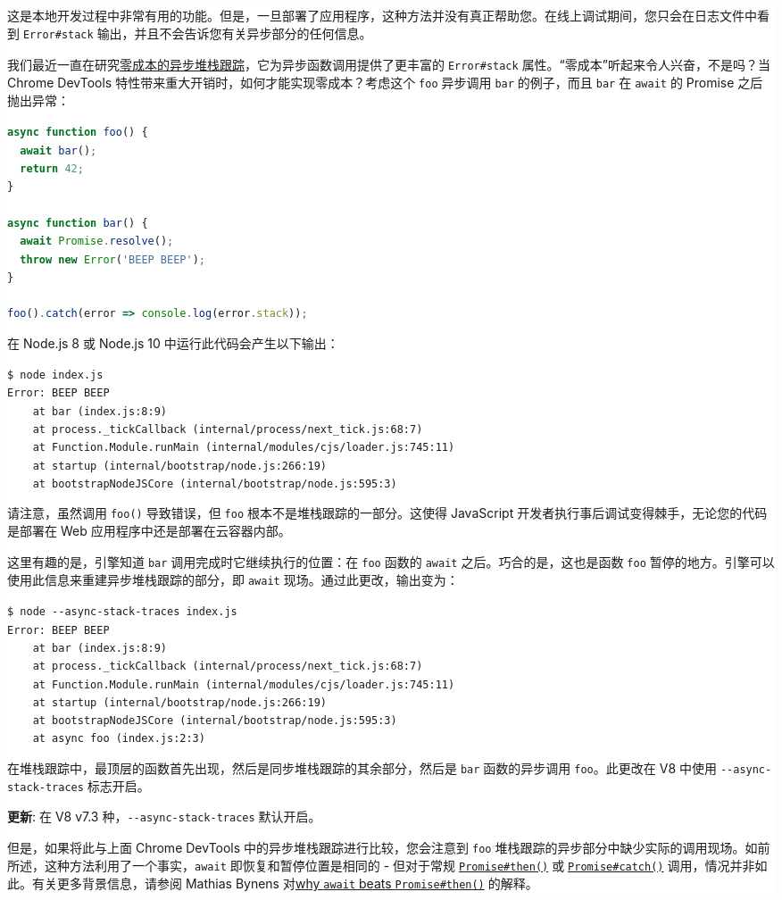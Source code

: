 这是本地开发过程中非常有用的功能。但是，一旦部署了应用程序，这种方法并没有真正帮助您。在线上调试期间，您只会在日志文件中看到 `Error#stack` 输出，并且不会告诉您有关异步部分的任何信息。

我们最近一直在研究[零成本的异步堆栈跟踪](https://bit.ly/v8-zero-cost-async-stack-traces)，它为异步函数调用提供了更丰富的 `Error#stack` 属性。“零成本”听起来令人兴奋，不是吗？当 Chrome DevTools 特性带来重大开销时，如何才能实现零成本？考虑这个 `foo` 异步调用 `bar` 的例子，而且 `bar` 在 `await` 的 Promise 之后抛出异常：

```js
async function foo() {
  await bar();
  return 42;
}

async function bar() {
  await Promise.resolve();
  throw new Error('BEEP BEEP');
}

foo().catch(error => console.log(error.stack));
```

在 Node.js 8 或 Node.js 10 中运行此代码会产生以下输出：

```text/2
$ node index.js
Error: BEEP BEEP
    at bar (index.js:8:9)
    at process._tickCallback (internal/process/next_tick.js:68:7)
    at Function.Module.runMain (internal/modules/cjs/loader.js:745:11)
    at startup (internal/bootstrap/node.js:266:19)
    at bootstrapNodeJSCore (internal/bootstrap/node.js:595:3)
```

请注意，虽然调用 `foo()` 导致错误，但 `foo` 根本不是堆栈跟踪的一部分。这使得 JavaScript 开发者执行事后调试变得棘手，无论您的代码是部署在 Web 应用程序中还是部署在云容器内部。

这里有趣的是，引擎知道 `bar` 调用完成时它继续执行的位置：在 `foo` 函数的 `await` 之后。巧合的是，这也是函数 `foo` 暂停的地方。引擎可以使用此信息来重建异步堆栈跟踪的部分，即 `await` 现场。通过此更改，输出变为：

```text/2,7
$ node --async-stack-traces index.js
Error: BEEP BEEP
    at bar (index.js:8:9)
    at process._tickCallback (internal/process/next_tick.js:68:7)
    at Function.Module.runMain (internal/modules/cjs/loader.js:745:11)
    at startup (internal/bootstrap/node.js:266:19)
    at bootstrapNodeJSCore (internal/bootstrap/node.js:595:3)
    at async foo (index.js:2:3)
```

在堆栈跟踪中，最顶层的函数首先出现，然后是同步堆栈跟踪的其余部分，然后是 `bar` 函数的异步调用 `foo`。此更改在 V8 中使用 `--async-stack-traces` 标志开启。

**更新**: 在 V8 v7.3 种，`--async-stack-traces` 默认开启。

但是，如果将此与上面 Chrome DevTools 中的异步堆栈跟踪进行比较，您会注意到 `foo` 堆栈跟踪的异步部分中缺少实际的调用现场。如前所述，这种方法利用了一个事实，`await` 即恢复和暂停位置是相同的 - 但对于常规 [`Promise#then()`](https://developer.mozilla.org/en-US/docs/Web/JavaScript/Reference/Global_Objects/Promise/then) 或 [`Promise#catch()`](https://developer.mozilla.org/en-US/docs/Web/JavaScript/Reference/Global_Objects/Promise/catch) 调用，情况并非如此。有关更多背景信息，请参阅 Mathias Bynens 对[why `await` beats `Promise#then()`](https://mathiasbynens.be/notes/async-stack-traces) 的解释。
